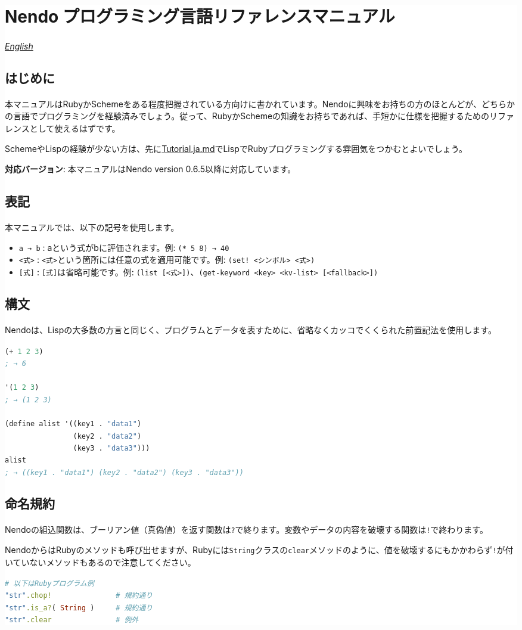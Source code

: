 # Nendo プログラミング言語リファレンスマニュアル

*[English](ReferenceManual.md)*

## はじめに

本マニュアルはRubyかSchemeをある程度把握されている方向けに書かれています。Nendoに興味をお持ちの方のほとんどが、どちらかの言語でプログラミングを経験済みでしょう。従って、RubyかSchemeの知識をお持ちであれば、手短かに仕様を把握するためのリファレンスとして使えるはずです。

SchemeやLispの経験が少ない方は、先に[Tutorial.ja.md](Tutorial.ja.md)でLispでRubyプログラミングする雰囲気をつかむとよいでしょう。

**対応バージョン**: 本マニュアルはNendo version 0.6.5以降に対応しています。

## 表記

本マニュアルでは、以下の記号を使用します。

- `a → b` : aという式がbに評価されます。例: `(* 5 8) → 40`
- `<式>` : `<式>`という箇所には任意の式を適用可能です。例: `(set! <シンボル> <式>)`
- `[式]` : `[式]`は省略可能です。例: `(list [<式>])`、`(get-keyword <key> <kv-list> [<fallback>])`

## 構文

Nendoは、Lispの大多数の方言と同じく、プログラムとデータを表すために、省略なくカッコでくくられた前置記法を使用します。

```lisp
(+ 1 2 3)
; → 6

'(1 2 3)
; → (1 2 3)

(define alist '((key1 . "data1")
                (key2 . "data2")
                (key3 . "data3")))
alist
; → ((key1 . "data1") (key2 . "data2") (key3 . "data3"))
```

## 命名規約

Nendoの組込関数は、ブーリアン値（真偽値）を返す関数は`?`で終ります。変数やデータの内容を破壊する関数は`!`で終わります。

NendoからはRubyのメソッドも呼び出せますが、Rubyには`String`クラスの`clear`メソッドのように、値を破壊するにもかかわらず`!`が付いていないメソッドもあるので注意してください。

```ruby
# 以下はRubyプログラム例
"str".chop!               # 規約通り
"str".is_a?( String )     # 規約通り
"str".clear               # 例外
```
